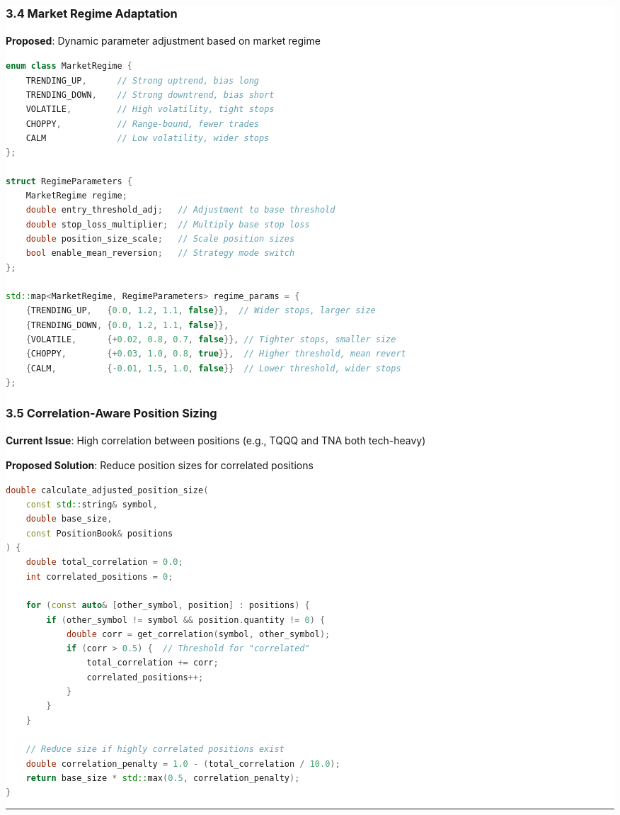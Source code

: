 ### 3.4 Market Regime Adaptation

**Proposed**: Dynamic parameter adjustment based on market regime

```cpp
enum class MarketRegime {
    TRENDING_UP,      // Strong uptrend, bias long
    TRENDING_DOWN,    // Strong downtrend, bias short
    VOLATILE,         // High volatility, tight stops
    CHOPPY,           // Range-bound, fewer trades
    CALM              // Low volatility, wider stops
};

struct RegimeParameters {
    MarketRegime regime;
    double entry_threshold_adj;   // Adjustment to base threshold
    double stop_loss_multiplier;  // Multiply base stop loss
    double position_size_scale;   // Scale position sizes
    bool enable_mean_reversion;   // Strategy mode switch
};

std::map<MarketRegime, RegimeParameters> regime_params = {
    {TRENDING_UP,   {0.0, 1.2, 1.1, false}},  // Wider stops, larger size
    {TRENDING_DOWN, {0.0, 1.2, 1.1, false}},
    {VOLATILE,      {+0.02, 0.8, 0.7, false}}, // Tighter stops, smaller size
    {CHOPPY,        {+0.03, 1.0, 0.8, true}},  // Higher threshold, mean revert
    {CALM,          {-0.01, 1.5, 1.0, false}}  // Lower threshold, wider stops
};
```

### 3.5 Correlation-Aware Position Sizing

**Current Issue**: High correlation between positions (e.g., TQQQ and TNA both tech-heavy)

**Proposed Solution**: Reduce position sizes for correlated positions

```cpp
double calculate_adjusted_position_size(
    const std::string& symbol,
    double base_size,
    const PositionBook& positions
) {
    double total_correlation = 0.0;
    int correlated_positions = 0;

    for (const auto& [other_symbol, position] : positions) {
        if (other_symbol != symbol && position.quantity != 0) {
            double corr = get_correlation(symbol, other_symbol);
            if (corr > 0.5) {  // Threshold for "correlated"
                total_correlation += corr;
                correlated_positions++;
            }
        }
    }

    // Reduce size if highly correlated positions exist
    double correlation_penalty = 1.0 - (total_correlation / 10.0);
    return base_size * std::max(0.5, correlation_penalty);
}
```

---